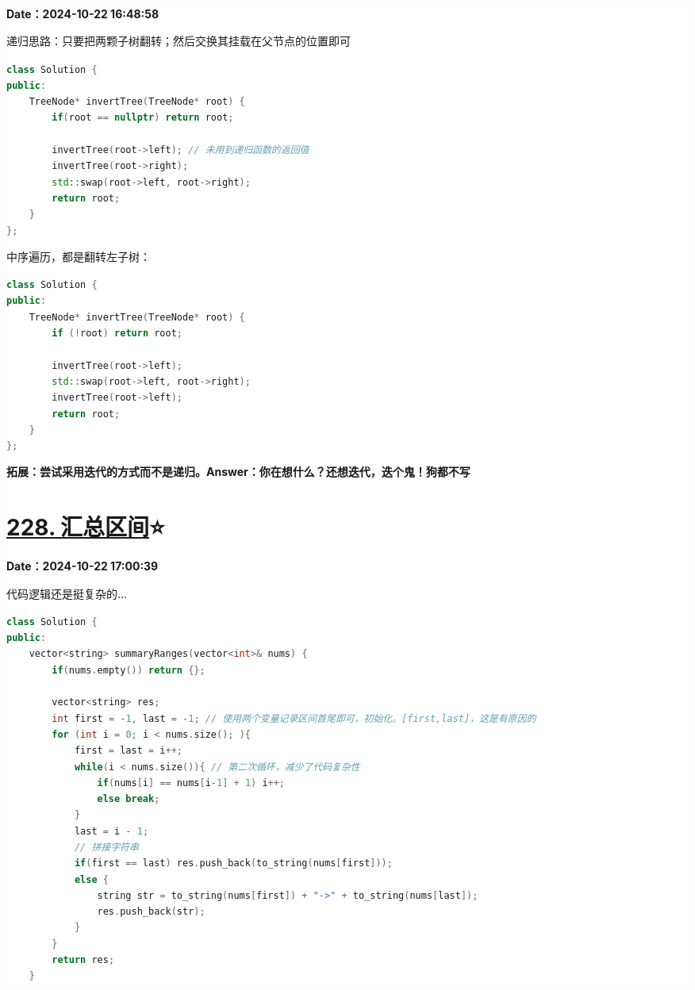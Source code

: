 **Date：2024-10-22 16:48:58**

递归思路：只要把两颗子树翻转；然后交换其挂载在父节点的位置即可

```C++
class Solution {
public:
    TreeNode* invertTree(TreeNode* root) {
        if(root == nullptr) return root;

        invertTree(root->left); // 未用到递归函数的返回值
        invertTree(root->right);
        std::swap(root->left, root->right);
        return root;
    }
};
```

中序遍历，都是翻转左子树：

```C++
class Solution {
public:
    TreeNode* invertTree(TreeNode* root) {
        if (!root) return root;

        invertTree(root->left);
        std::swap(root->left, root->right);
        invertTree(root->left);
        return root;
    }
};
```

**拓展：尝试采用迭代的方式而不是递归。Answer：你在想什么？还想迭代，迭个鬼！狗都不写**

# [228. 汇总区间](https://leetcode.cn/problems/summary-ranges/)⭐

**Date：2024-10-22 17:00:39**

代码逻辑还是挺复杂的...

```C++
class Solution {
public:
    vector<string> summaryRanges(vector<int>& nums) {
        if(nums.empty()) return {};

        vector<string> res;
        int first = -1, last = -1; // 使用两个变量记录区间首尾即可，初始化。[first,last]，这是有原因的
        for (int i = 0; i < nums.size(); ){
            first = last = i++;
            while(i < nums.size()){ // 第二次循环，减少了代码复杂性
                if(nums[i] == nums[i-1] + 1) i++;
                else break;
            }
            last = i - 1;
            // 拼接字符串
            if(first == last) res.push_back(to_string(nums[first]));
            else {
                string str = to_string(nums[first]) + "->" + to_string(nums[last]);
                res.push_back(str);
            }
        }
        return res;
    }
```